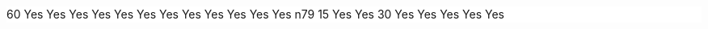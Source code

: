 <tr class="odd">
<td></td>
<td></td>
<td></td>
<td>60</td>
<td></td>
<td>Yes</td>
<td>Yes</td>
<td>Yes</td>
<td>Yes</td>
<td>Yes</td>
<td>Yes</td>
<td>Yes</td>
<td>Yes</td>
<td>Yes</td>
<td>Yes</td>
<td>Yes</td>
<td>Yes</td>
<td></td>
<td></td>
<td></td>
</tr>
<tr class="even">
<td></td>
<td></td>
<td>n79</td>
<td>15</td>
<td></td>
<td></td>
<td></td>
<td></td>
<td></td>
<td></td>
<td>Yes</td>
<td>Yes</td>
<td></td>
<td></td>
<td></td>
<td></td>
<td></td>
<td></td>
<td></td>
<td></td>
</tr>
<tr class="odd">
<td></td>
<td></td>
<td></td>
<td>30</td>
<td></td>
<td></td>
<td></td>
<td></td>
<td></td>
<td></td>
<td>Yes</td>
<td>Yes</td>
<td>Yes</td>
<td></td>
<td>Yes</td>
<td></td>
<td>Yes</td>
<td></td>
<td></td>